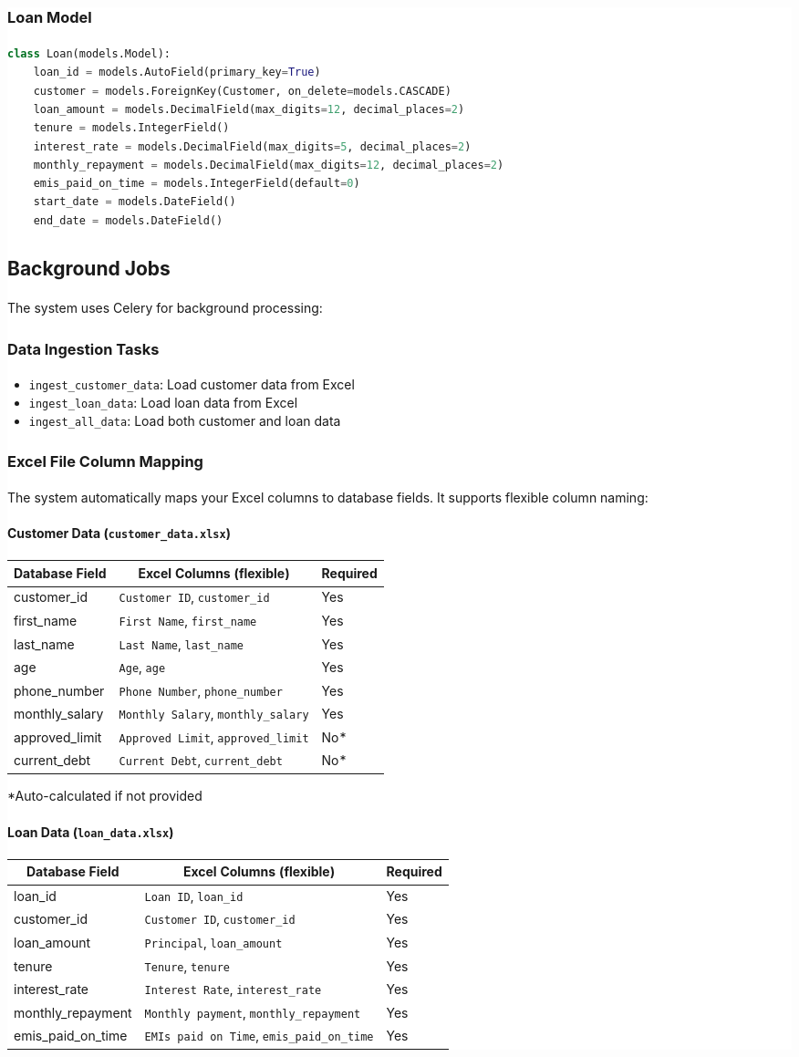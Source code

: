 ### Loan Model
```python
class Loan(models.Model):
    loan_id = models.AutoField(primary_key=True)
    customer = models.ForeignKey(Customer, on_delete=models.CASCADE)
    loan_amount = models.DecimalField(max_digits=12, decimal_places=2)
    tenure = models.IntegerField()
    interest_rate = models.DecimalField(max_digits=5, decimal_places=2)
    monthly_repayment = models.DecimalField(max_digits=12, decimal_places=2)
    emis_paid_on_time = models.IntegerField(default=0)
    start_date = models.DateField()
    end_date = models.DateField()
```

## Background Jobs

The system uses Celery for background processing:

### Data Ingestion Tasks
- `ingest_customer_data`: Load customer data from Excel
- `ingest_loan_data`: Load loan data from Excel  
- `ingest_all_data`: Load both customer and loan data

### Excel File Column Mapping

The system automatically maps your Excel columns to database fields. It supports flexible column naming:

#### **Customer Data (`customer_data.xlsx`)**
| **Database Field** | **Excel Columns (flexible)** | **Required** |
|-------------------|------------------------------|--------------|
| customer_id | `Customer ID`, `customer_id` | Yes |
| first_name | `First Name`, `first_name` | Yes |
| last_name | `Last Name`, `last_name` | Yes |
| age | `Age`, `age` | Yes |
| phone_number | `Phone Number`, `phone_number` | Yes |
| monthly_salary | `Monthly Salary`, `monthly_salary` | Yes |
| approved_limit | `Approved Limit`, `approved_limit` | No* |
| current_debt | `Current Debt`, `current_debt` | No* |

*Auto-calculated if not provided

#### **Loan Data (`loan_data.xlsx`)**
| **Database Field** | **Excel Columns (flexible)** | **Required** |
|-------------------|------------------------------|--------------|
| loan_id | `Loan ID`, `loan_id` | Yes |
| customer_id | `Customer ID`, `customer_id` | Yes |
| loan_amount | `Principal`, `loan_amount` | Yes |
| tenure | `Tenure`, `tenure` | Yes |
| interest_rate | `Interest Rate`, `interest_rate` | Yes |
| monthly_repayment | `Monthly payment`, `monthly_repayment` | Yes |
| emis_paid_on_time | `EMIs paid on Time`, `emis_paid_on_time` | Yes |